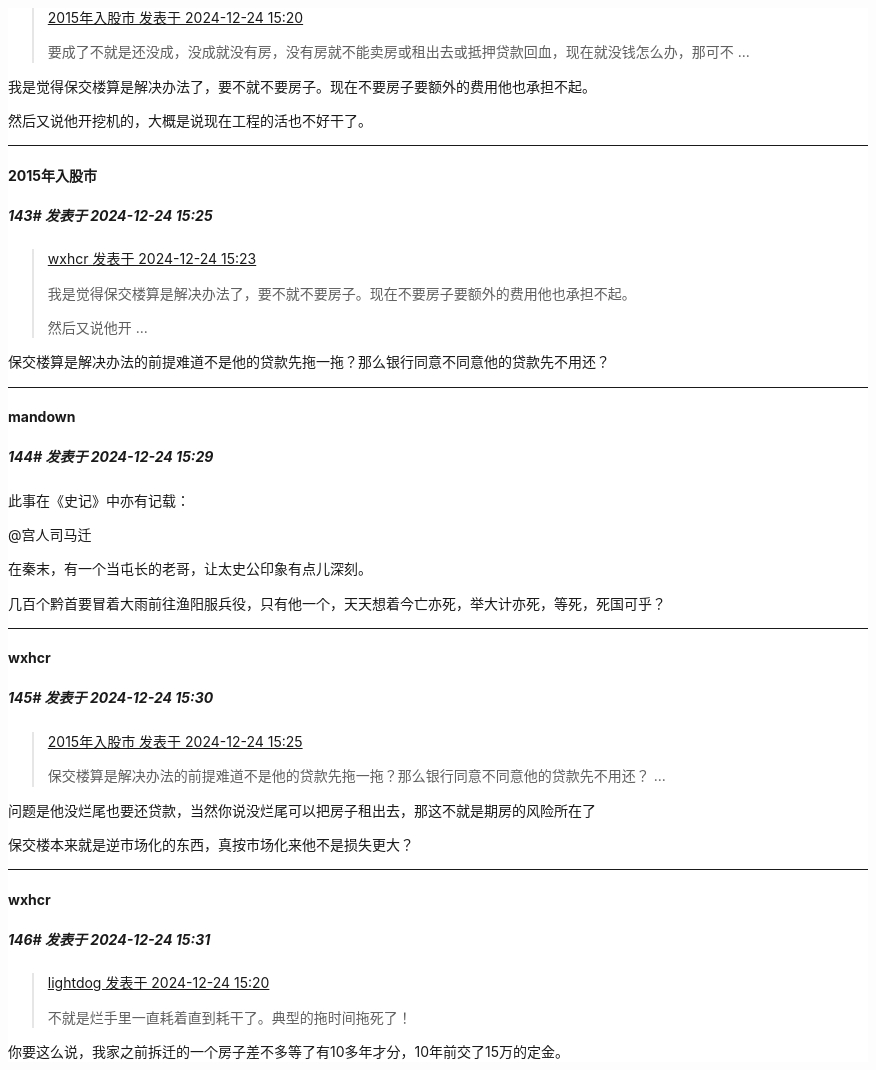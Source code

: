 <blockquote><a href="httphttps://bbs.saraba1st.com/2b/forum.php?mod=redirect&amp;goto=findpost&amp;pid=67005507&amp;ptid=2219081" target="_blank">2015年入股市 发表于 2024-12-24 15:20</a>

要成了不就是还没成，没成就没有房，没有房就不能卖房或租出去或抵押贷款回血，现在就没钱怎么办，那可不 ...</blockquote>
我是觉得保交楼算是解决办法了，要不就不要房子。现在不要房子要额外的费用他也承担不起。

然后又说他开挖机的，大概是说现在工程的活也不好干了。


*****

####  2015年入股市  
##### 143#       发表于 2024-12-24 15:25

<blockquote><a href="httphttps://bbs.saraba1st.com/2b/forum.php?mod=redirect&amp;goto=findpost&amp;pid=67005533&amp;ptid=2219081" target="_blank">wxhcr 发表于 2024-12-24 15:23</a>

我是觉得保交楼算是解决办法了，要不就不要房子。现在不要房子要额外的费用他也承担不起。

然后又说他开 ...</blockquote>
保交楼算是解决办法的前提难道不是他的贷款先拖一拖？那么银行同意不同意他的贷款先不用还？

*****

####  mandown  
##### 144#       发表于 2024-12-24 15:29

此事在《史记》中亦有记载：

@宫人司马迁

在秦末，有一个当屯长的老哥，让太史公印象有点儿深刻。

几百个黔首要冒着大雨前往渔阳服兵役，只有他一个，天天想着今亡亦死，举大计亦死，等死，死国可乎？


*****

####  wxhcr  
##### 145#       发表于 2024-12-24 15:30

<blockquote><a href="httphttps://bbs.saraba1st.com/2b/forum.php?mod=redirect&amp;goto=findpost&amp;pid=67005553&amp;ptid=2219081" target="_blank">2015年入股市 发表于 2024-12-24 15:25</a>

保交楼算是解决办法的前提难道不是他的贷款先拖一拖？那么银行同意不同意他的贷款先不用还？ ...</blockquote>
问题是他没烂尾也要还贷款，当然你说没烂尾可以把房子租出去，那这不就是期房的风险所在了

保交楼本来就是逆市场化的东西，真按市场化来他不是损失更大？

*****

####  wxhcr  
##### 146#       发表于 2024-12-24 15:31

<blockquote><a href="httphttps://bbs.saraba1st.com/2b/forum.php?mod=redirect&amp;goto=findpost&amp;pid=67005508&amp;ptid=2219081" target="_blank">lightdog 发表于 2024-12-24 15:20</a>

不就是烂手里一直耗着直到耗干了。典型的拖时间拖死了！</blockquote>
你要这么说，我家之前拆迁的一个房子差不多等了有10多年才分，10年前交了15万的定金。
